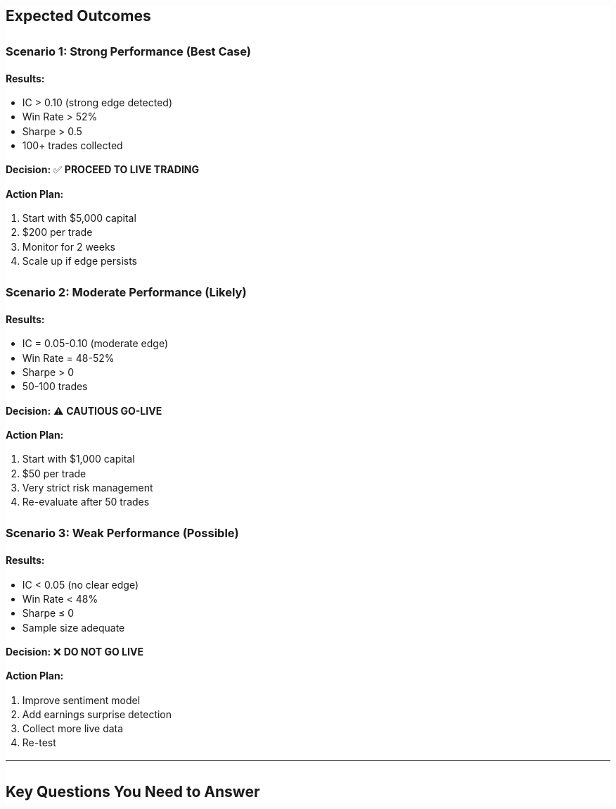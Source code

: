 ## Expected Outcomes

### Scenario 1: Strong Performance (Best Case)

**Results:**
- IC > 0.10 (strong edge detected)
- Win Rate > 52%
- Sharpe > 0.5
- 100+ trades collected

**Decision:** ✅ **PROCEED TO LIVE TRADING**

**Action Plan:**
1. Start with $5,000 capital
2. $200 per trade
3. Monitor for 2 weeks
4. Scale up if edge persists

### Scenario 2: Moderate Performance (Likely)

**Results:**
- IC = 0.05-0.10 (moderate edge)
- Win Rate = 48-52%
- Sharpe > 0
- 50-100 trades

**Decision:** ⚠️ **CAUTIOUS GO-LIVE**

**Action Plan:**
1. Start with $1,000 capital
2. $50 per trade
3. Very strict risk management
4. Re-evaluate after 50 trades

### Scenario 3: Weak Performance (Possible)

**Results:**
- IC < 0.05 (no clear edge)
- Win Rate < 48%
- Sharpe ≤ 0
- Sample size adequate

**Decision:** ❌ **DO NOT GO LIVE**

**Action Plan:**
1. Improve sentiment model
2. Add earnings surprise detection
3. Collect more live data
4. Re-test

---

## Key Questions You Need to Answer

